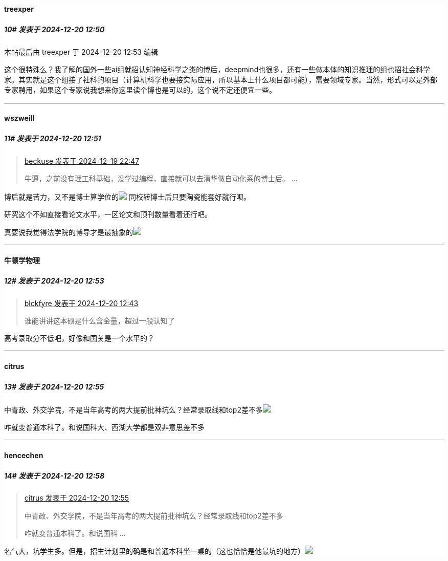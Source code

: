 ####  treexper  
##### 10#       发表于 2024-12-20 12:50

 本帖最后由 treexper 于 2024-12-20 12:53 编辑 

这个很特殊么？我了解的国外一些ai组就招认知神经科学之类的博后，deepmind也很多，还有一些做本体的知识推理的组也招社会科学家。其实就是这个组接了社科的项目（计算机科学也要接实际应用，所以基本上什么项目都可能），需要领域专家。当然，形式可以是外部专家聘用，如果这个专家说我想来你这里读个博也是可以的，这个说不定还便宜一些。

*****

####  wszweill  
##### 11#       发表于 2024-12-20 12:51

<blockquote><a href="httphttps://bbs.saraba1st.com/2b/forum.php?mod=redirect&amp;goto=findpost&amp;pid=66970651&amp;ptid=2212226" target="_blank">beckuse 发表于 2024-12-19 22:47</a>

牛逼，之前没有理工科基础，没学过编程，直接就可以去清华做自动化系的博士后。 ...</blockquote>
博后就是苦力，又不是博士算学位的<img src="https://static.saraba1st.com/image/smiley/face2017/009.gif" referrerpolicy="no-referrer"> 同校转博士后只要陶瓷能套好就行呗。

研究这个不如直接看论文水平，一区论文和顶刊数量看着还行吧。

真要说我觉得法学院的博导才是最抽象的<img src="https://static.saraba1st.com/image/smiley/face2017/050.png" referrerpolicy="no-referrer">  

*****

####  牛顿学物理  
##### 12#       发表于 2024-12-20 12:53

<blockquote><a href="httphttps://bbs.saraba1st.com/2b/forum.php?mod=redirect&amp;goto=findpost&amp;pid=66971165&amp;ptid=2212226" target="_blank">blckfyre 发表于 2024-12-20 12:43</a>

谁能讲讲这本硕是什么含金量，超过一般认知了</blockquote>
高考录取分不低吧，好像和国关是一个水平的？

*****

####  citrus  
##### 13#       发表于 2024-12-20 12:55

中青政、外交学院，不是当年高考的两大提前批神坑么？经常录取线和top2差不多<img src="https://static.saraba1st.com/image/smiley/face2017/067.png" referrerpolicy="no-referrer">

咋就变普通本科了。和说国科大、西湖大学都是双非意思差不多

*****

####  hencechen  
##### 14#       发表于 2024-12-20 12:58

<blockquote><a href="httphttps://bbs.saraba1st.com/2b/forum.php?mod=redirect&amp;goto=findpost&amp;pid=66971269&amp;ptid=2212226" target="_blank">citrus 发表于 2024-12-20 12:55</a>

中青政、外交学院，不是当年高考的两大提前批神坑么？经常录取线和top2差不多

咋就变普通本科了。和说国科 ...</blockquote>
名气大，坑学生多。但是，招生计划里的确是和普通本科坐一桌的（这也恰恰是他最坑的地方）<img src="https://static.saraba1st.com/image/smiley/face2017/067.png" referrerpolicy="no-referrer">
